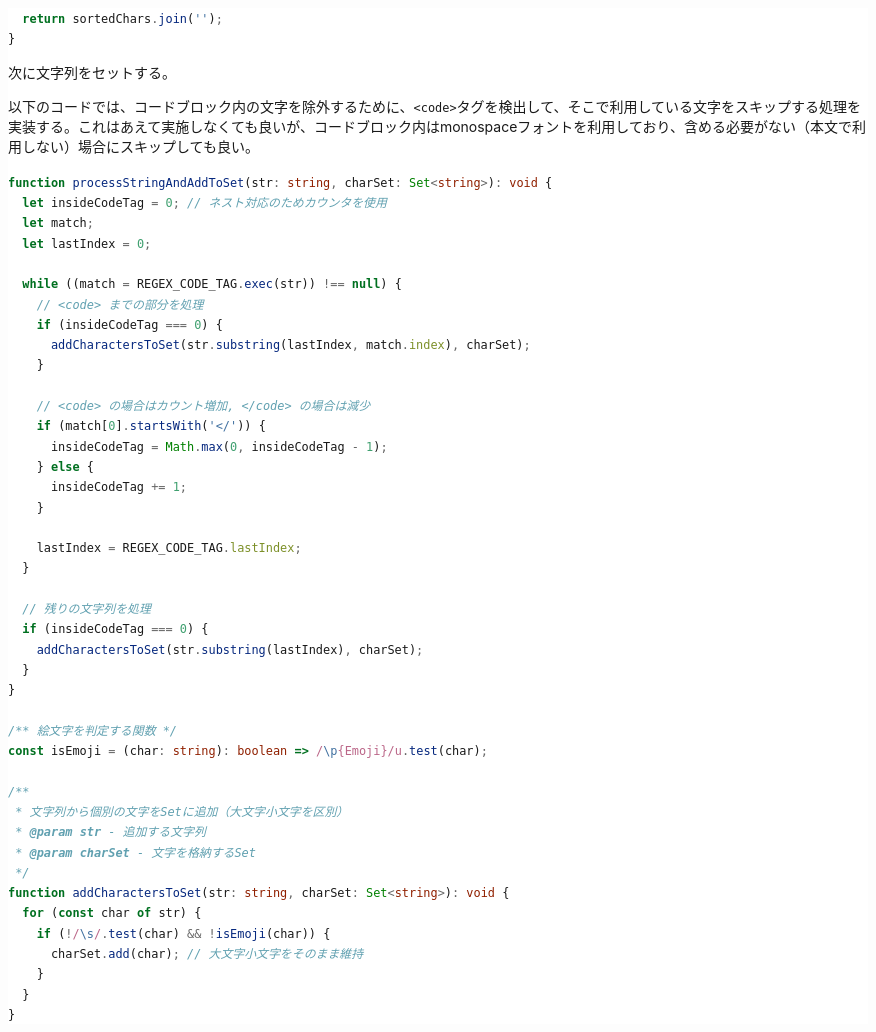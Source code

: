 ```ts
  return sortedChars.join('');
}
```

次に文字列をセットする。

以下のコードでは、コードブロック内の文字を除外するために、`<code>`タグを検出して、そこで利用している文字をスキップする処理を実装する。これはあえて実施しなくても良いが、コードブロック内はmonospaceフォントを利用しており、含める必要がない（本文で利用しない）場合にスキップしても良い。

```ts
function processStringAndAddToSet(str: string, charSet: Set<string>): void {
  let insideCodeTag = 0; // ネスト対応のためカウンタを使用
  let match;
  let lastIndex = 0;

  while ((match = REGEX_CODE_TAG.exec(str)) !== null) {
    // <code> までの部分を処理
    if (insideCodeTag === 0) {
      addCharactersToSet(str.substring(lastIndex, match.index), charSet);
    }

    // <code> の場合はカウント増加, </code> の場合は減少
    if (match[0].startsWith('</')) {
      insideCodeTag = Math.max(0, insideCodeTag - 1);
    } else {
      insideCodeTag += 1;
    }

    lastIndex = REGEX_CODE_TAG.lastIndex;
  }

  // 残りの文字列を処理
  if (insideCodeTag === 0) {
    addCharactersToSet(str.substring(lastIndex), charSet);
  }
}

/** 絵文字を判定する関数 */
const isEmoji = (char: string): boolean => /\p{Emoji}/u.test(char);

/**
 * 文字列から個別の文字をSetに追加（大文字小文字を区別）
 * @param str - 追加する文字列
 * @param charSet - 文字を格納するSet
 */
function addCharactersToSet(str: string, charSet: Set<string>): void {
  for (const char of str) {
    if (!/\s/.test(char) && !isEmoji(char)) {
      charSet.add(char); // 大文字小文字をそのまま維持
    }
  }
}
```
